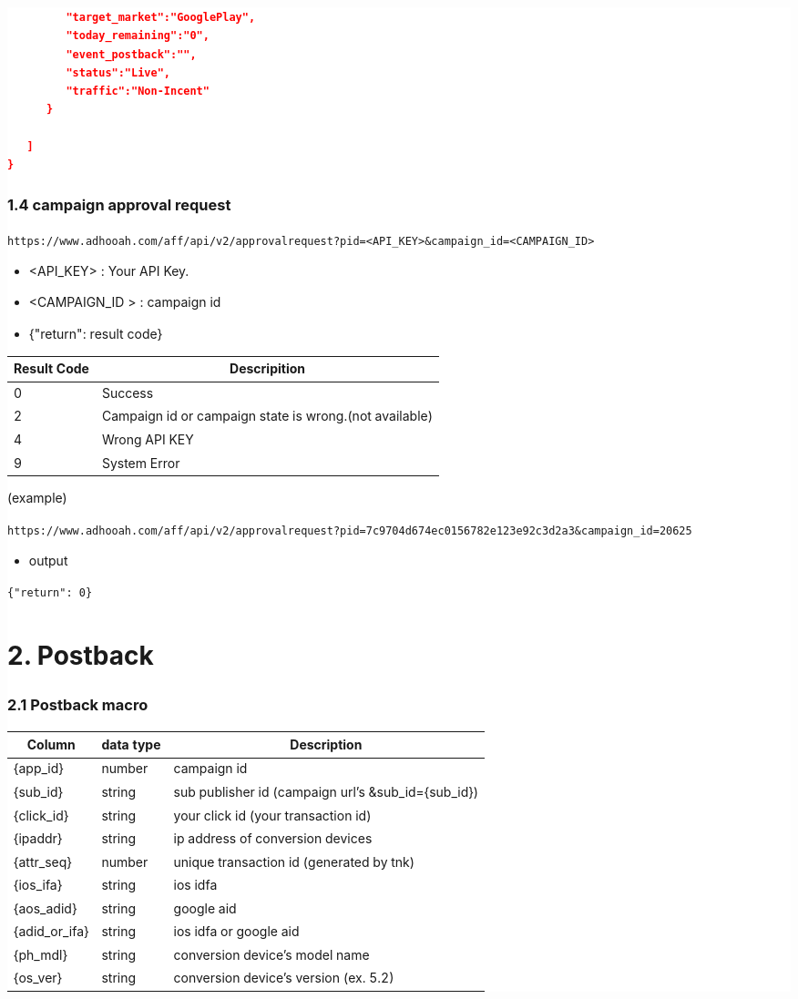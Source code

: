 ```json
         "target_market":"GooglePlay",
         "today_remaining":"0",
         "event_postback":"",
         "status":"Live",
         "traffic":"Non-Incent"
      }
      
   ]
}
```

### 1.4 campaign approval request
```
https://www.adhooah.com/aff/api/v2/approvalrequest?pid=<API_KEY>&campaign_id=<CAMPAIGN_ID>
```
* <API_KEY> : Your API Key.

* <CAMPAIGN_ID > : campaign id

  
* {"return": result code}

|Result Code | Descripition                      |
|----------------|-------------------------------|
|0| Success      |
|2| Campaign id or campaign state is wrong.(not available)|
|4| Wrong API KEY|
|9| System Error|


(example)
```
https://www.adhooah.com/aff/api/v2/approvalrequest?pid=7c9704d674ec0156782e123e92c3d2a3&campaign_id=20625
```
* output
```
{"return": 0}
```

# 2. Postback
### 2.1 Postback macro

| Column        | data type | Description                                                      |
|---------------|-----------|------------------------------------------------------------------|
| {app_id}      | number    | campaign id                                                      |
| {sub_id}      | string    | sub publisher id (campaign url’s	&sub_id={sub_id})        |
| {click_id}    | string    | your click id (your transaction id)                              |
| {ipaddr}      | string    | ip address of conversion devices                                 |
| {attr_seq}    | number    | unique transaction id  (generated by tnk)                        |
| {ios_ifa}     | string    | ios idfa                                                         |
| {aos_adid}    | string    | google aid                                                       |
| {adid_or_ifa} | string    | ios idfa or google aid                                           |
| {ph_mdl}      | string    | conversion device’s model name                                   |
| {os_ver}      | string    | conversion device’s version (ex. 5.2)                            |